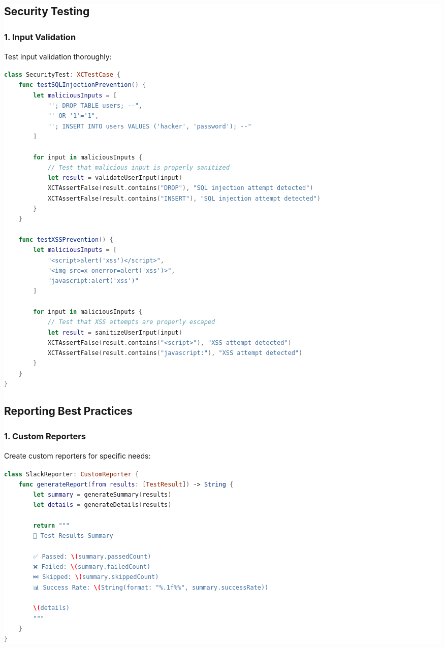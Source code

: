 ## Security Testing

### 1. Input Validation

Test input validation thoroughly:

```swift
class SecurityTest: XCTestCase {
    func testSQLInjectionPrevention() {
        let maliciousInputs = [
            "'; DROP TABLE users; --",
            "' OR '1'='1",
            "'; INSERT INTO users VALUES ('hacker', 'password'); --"
        ]
        
        for input in maliciousInputs {
            // Test that malicious input is properly sanitized
            let result = validateUserInput(input)
            XCTAssertFalse(result.contains("DROP"), "SQL injection attempt detected")
            XCTAssertFalse(result.contains("INSERT"), "SQL injection attempt detected")
        }
    }
    
    func testXSSPrevention() {
        let maliciousInputs = [
            "<script>alert('xss')</script>",
            "<img src=x onerror=alert('xss')>",
            "javascript:alert('xss')"
        ]
        
        for input in maliciousInputs {
            // Test that XSS attempts are properly escaped
            let result = sanitizeUserInput(input)
            XCTAssertFalse(result.contains("<script>"), "XSS attempt detected")
            XCTAssertFalse(result.contains("javascript:"), "XSS attempt detected")
        }
    }
}
```

## Reporting Best Practices

### 1. Custom Reporters

Create custom reporters for specific needs:

```swift
class SlackReporter: CustomReporter {
    func generateReport(from results: [TestResult]) -> String {
        let summary = generateSummary(results)
        let details = generateDetails(results)
        
        return """
        🧪 Test Results Summary
        
        ✅ Passed: \(summary.passedCount)
        ❌ Failed: \(summary.failedCount)
        ⏭️ Skipped: \(summary.skippedCount)
        📊 Success Rate: \(String(format: "%.1f%%", summary.successRate))
        
        \(details)
        """
    }
}
```